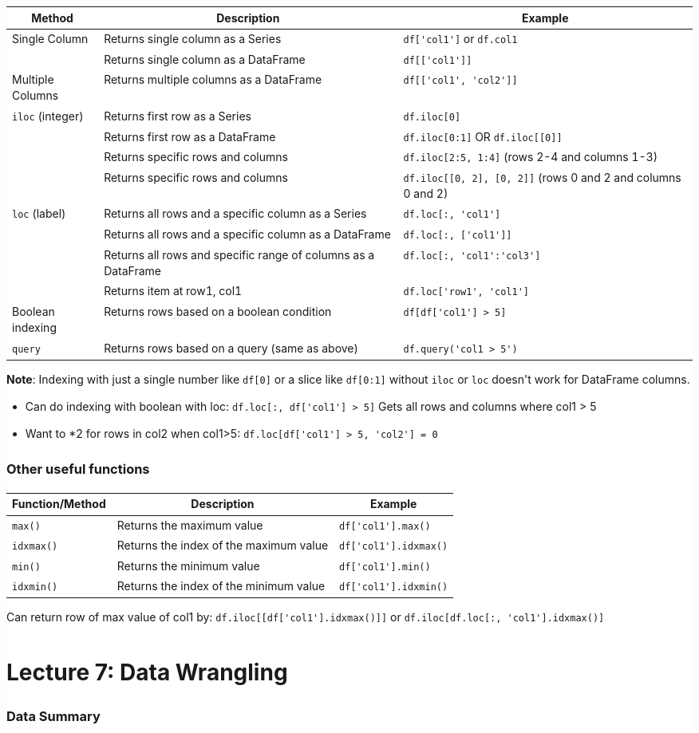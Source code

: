 | Method           | Description                                                   | Example                                                      |
| ---------------- | ------------------------------------------------------------- | ------------------------------------------------------------ |
| Single Column    | Returns single column as a Series                             | `df['col1']` or `df.col1`                                    |
|                  | Returns single column as a DataFrame                          | `df[['col1']]`                                               |
| Multiple Columns | Returns multiple columns as a DataFrame                       | `df[['col1', 'col2']]`                                       |
| `iloc` (integer) | Returns first row as a Series                                 | `df.iloc[0]`                                                 |
|                  | Returns first row as a DataFrame                              | `df.iloc[0:1]` OR `df.iloc[[0]]`                             |
|                  | Returns specific rows and columns                             | `df.iloc[2:5, 1:4]` (rows 2-4 and columns 1-3)               |
|                  | Returns specific rows and columns                             | `df.iloc[[0, 2], [0, 2]]` (rows 0 and 2 and columns 0 and 2) |
| `loc` (label)    | Returns all rows and a specific column as a Series            | `df.loc[:, 'col1']`                                          |
|                  | Returns all rows and a specific column as a DataFrame         | `df.loc[:, ['col1']]`                                        |
|                  | Returns all rows and specific range of columns as a DataFrame | `df.loc[:, 'col1':'col3']`                                   |
|                  | Returns item at row1, col1                                    | `df.loc['row1', 'col1']`                                     |
| Boolean indexing | Returns rows based on a boolean condition                     | `df[df['col1'] > 5]`                                         |
| `query`          | Returns rows based on a query (same as above)                 | `df.query('col1 > 5')`                                       |

**Note**: Indexing with just a single number like `df[0]` or a slice like `df[0:1]` without `iloc` or `loc` doesn't work for DataFrame columns.

- Can do indexing with boolean with loc: `df.loc[:, df['col1'] > 5]` Gets all rows and columns where col1 > 5

- Want to \*2 for rows in col2 when col1>5: `df.loc[df['col1'] > 5, 'col2'] = 0`

### Other useful functions

| Function/Method | Description                            | Example               |
| --------------- | -------------------------------------- | --------------------- |
| `max()`         | Returns the maximum value              | `df['col1'].max()`    |
| `idxmax()`      | Returns the index of the maximum value | `df['col1'].idxmax()` |
| `min()`         | Returns the minimum value              | `df['col1'].min()`    |
| `idxmin()`      | Returns the index of the minimum value | `df['col1'].idxmin()` |

Can return row of max value of col1 by: `df.iloc[[df['col1'].idxmax()]]` or `df.iloc[df.loc[:, 'col1'].idxmax()]`

# Lecture 7: Data Wrangling

### Data Summary
